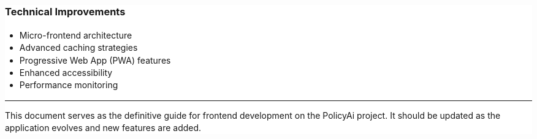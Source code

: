 ### Technical Improvements
- Micro-frontend architecture
- Advanced caching strategies
- Progressive Web App (PWA) features
- Enhanced accessibility
- Performance monitoring

---

This document serves as the definitive guide for frontend development on the PolicyAi project. It should be updated as the application evolves and new features are added.
